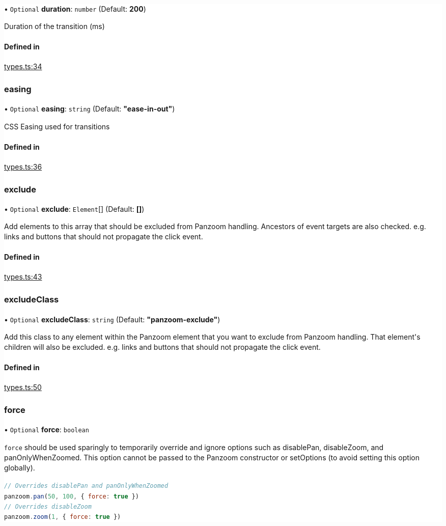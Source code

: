 • `Optional` **duration**: `number` (Default: **200**)

Duration of the transition (ms)

#### Defined in

[types.ts:34](https://github.com/timmywil/panzoom/blob/31cd493/src/types.ts#L34)

### easing

• `Optional` **easing**: `string` (Default: **"ease-in-out"**)

CSS Easing used for transitions

#### Defined in

[types.ts:36](https://github.com/timmywil/panzoom/blob/31cd493/src/types.ts#L36)

### exclude

• `Optional` **exclude**: `Element`[] (Default: **[]**)

Add elements to this array that should be excluded
from Panzoom handling.
Ancestors of event targets are also checked.
e.g. links and buttons that should not propagate the click event.

#### Defined in

[types.ts:43](https://github.com/timmywil/panzoom/blob/31cd493/src/types.ts#L43)

### excludeClass

• `Optional` **excludeClass**: `string` (Default: **"panzoom-exclude"**)

Add this class to any element within the Panzoom element
that you want to exclude from Panzoom handling. That
element's children will also be excluded.
e.g. links and buttons that should not propagate the click event.

#### Defined in

[types.ts:50](https://github.com/timmywil/panzoom/blob/31cd493/src/types.ts#L50)

### force

• `Optional` **force**: `boolean`

`force` should be used sparingly to temporarily
override and ignore options such as disablePan,
disableZoom, and panOnlyWhenZoomed.
This option cannot be passed to the
Panzoom constructor or setOptions (to avoid
setting this option globally).

```js
// Overrides disablePan and panOnlyWhenZoomed
panzoom.pan(50, 100, { force: true })
// Overrides disableZoom
panzoom.zoom(1, { force: true })
```
